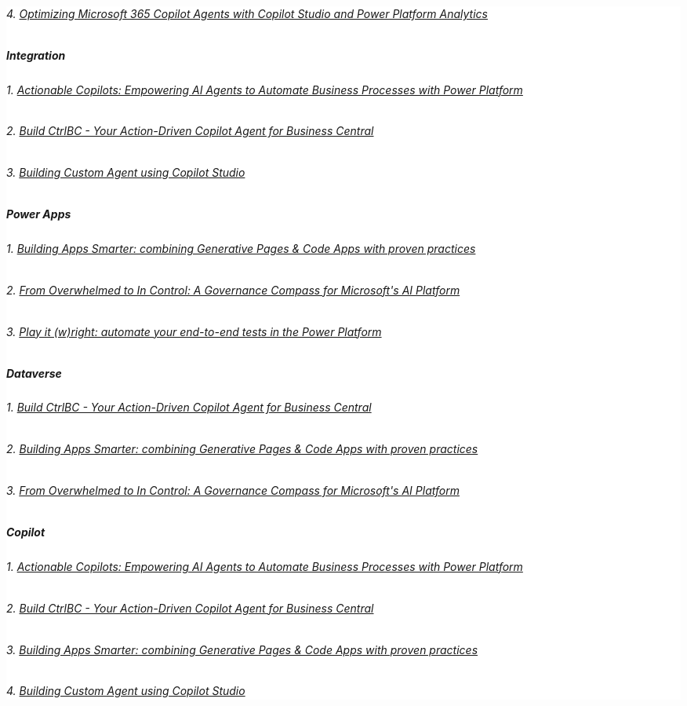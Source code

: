 ###### 4. [Optimizing Microsoft 365 Copilot Agents with Copilot Studio and Power Platform Analytics](https://www.directionsforpartners.com/conferences-and-events/directions/emea2025/session-list?session=995674)
##### Integration
###### 1. [Actionable Copilots: Empowering AI Agents to Automate Business Processes with Power Platform](https://www.directionsforpartners.com/conferences-and-events/directions/emea2025/session-list?session=995676)
###### 2. [Build CtrlBC - Your Action-Driven Copilot Agent for Business Central](https://www.directionsforpartners.com/conferences-and-events/directions/emea2025/session-list?session=974816)
###### 3. [Building Custom Agent using Copilot Studio](https://www.directionsforpartners.com/conferences-and-events/directions/emea2025/session-list?session=990083)
##### Power Apps
###### 1. [Building Apps Smarter: combining Generative Pages & Code Apps with proven practices](https://www.directionsforpartners.com/conferences-and-events/directions/emea2025/session-list?session=997397)
###### 2. [From Overwhelmed to In Control: A Governance Compass for Microsoft's AI Platform](https://www.directionsforpartners.com/conferences-and-events/directions/emea2025/session-list?session=990271)
###### 3. [Play it (w)right: automate your end-to-end tests in the Power Platform](https://www.directionsforpartners.com/conferences-and-events/directions/emea2025/session-list?session=930931)
##### Dataverse
###### 1. [Build CtrlBC - Your Action-Driven Copilot Agent for Business Central](https://www.directionsforpartners.com/conferences-and-events/directions/emea2025/session-list?session=974816)
###### 2. [Building Apps Smarter: combining Generative Pages & Code Apps with proven practices](https://www.directionsforpartners.com/conferences-and-events/directions/emea2025/session-list?session=997397)
###### 3. [From Overwhelmed to In Control: A Governance Compass for Microsoft's AI Platform](https://www.directionsforpartners.com/conferences-and-events/directions/emea2025/session-list?session=990271)
##### Copilot
###### 1. [Actionable Copilots: Empowering AI Agents to Automate Business Processes with Power Platform](https://www.directionsforpartners.com/conferences-and-events/directions/emea2025/session-list?session=995676)
###### 2. [Build CtrlBC - Your Action-Driven Copilot Agent for Business Central](https://www.directionsforpartners.com/conferences-and-events/directions/emea2025/session-list?session=974816)
###### 3. [Building Apps Smarter: combining Generative Pages & Code Apps with proven practices](https://www.directionsforpartners.com/conferences-and-events/directions/emea2025/session-list?session=997397)
###### 4. [Building Custom Agent using Copilot Studio](https://www.directionsforpartners.com/conferences-and-events/directions/emea2025/session-list?session=990083)